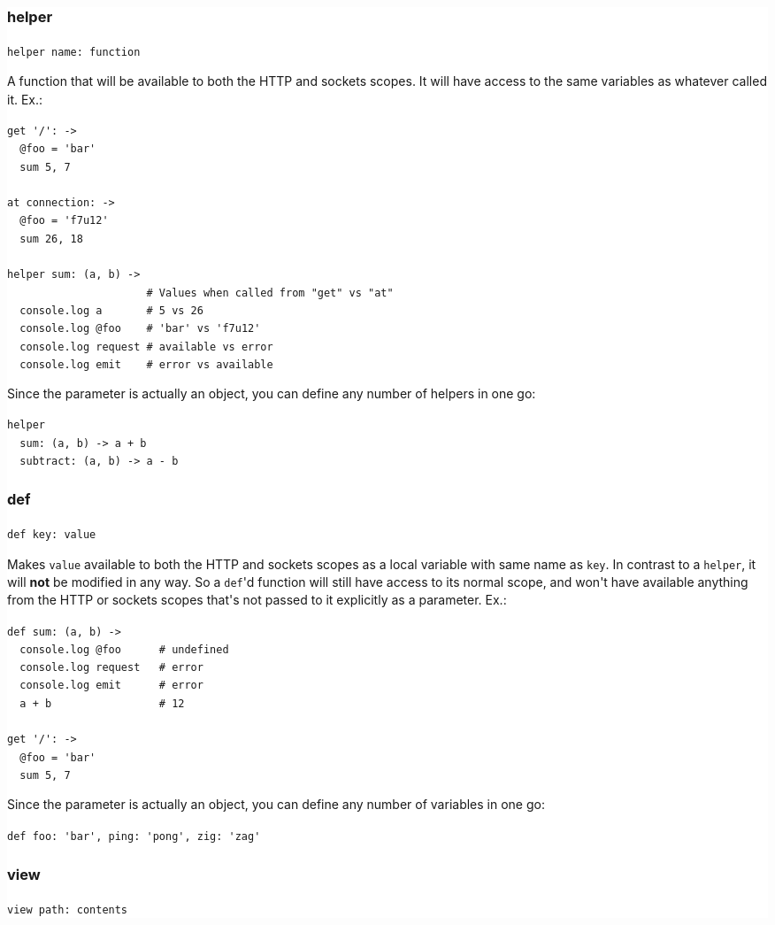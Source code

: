 ### helper

`helper name: function`

A function that will be available to both the HTTP and sockets scopes. It will have access to the same variables as whatever called it. Ex.:

    get '/': ->
      @foo = 'bar'
      sum 5, 7
      
    at connection: ->
      @foo = 'f7u12'
      sum 26, 18

    helper sum: (a, b) ->
                          # Values when called from "get" vs "at"
      console.log a       # 5 vs 26
      console.log @foo    # 'bar' vs 'f7u12'
      console.log request # available vs error
      console.log emit    # error vs available
      
Since the parameter is actually an object, you can define any number of helpers in one go:

    helper
      sum: (a, b) -> a + b
      subtract: (a, b) -> a - b

### def

`def key: value`

Makes `value` available to both the HTTP and sockets scopes as a local variable with same name as `key`. In contrast to a `helper`, it will **not** be modified in any way. So a `def`'d function will still have access to its normal scope, and won't have available anything from the HTTP or sockets scopes that's not passed to it explicitly as a parameter. Ex.:

    def sum: (a, b) ->
      console.log @foo      # undefined
      console.log request   # error
      console.log emit      # error
      a + b                 # 12 

    get '/': ->
      @foo = 'bar'
      sum 5, 7

Since the parameter is actually an object, you can define any number of variables in one go:

    def foo: 'bar', ping: 'pong', zig: 'zag'

### view

`view path: contents`
